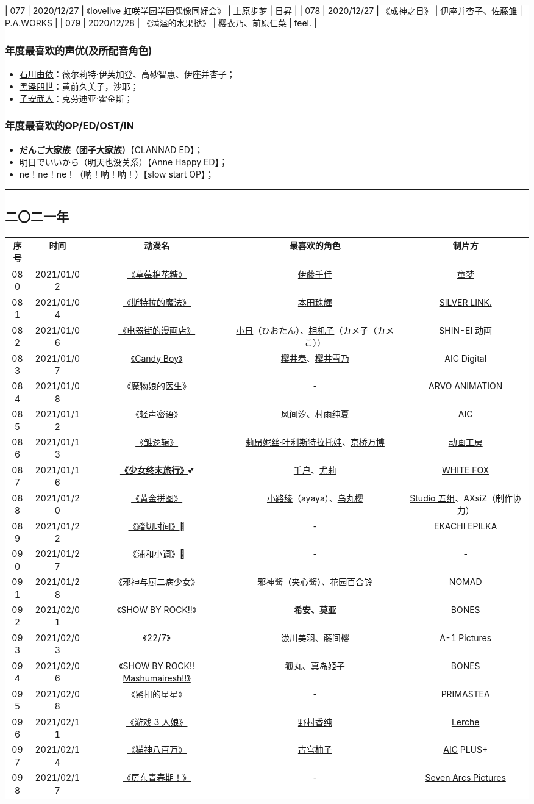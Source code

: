 | 077  | 2020/12/27 | [《lovelive 虹咲学园学园偶像同好会》](https://zh.moegirl.org.cn/LoveLive!%E8%99%B9%E5%92%B2%E5%AD%A6%E5%9B%AD%E5%AD%A6%E5%9B%AD%E5%81%B6%E5%83%8F%E5%90%8C%E5%A5%BD%E4%BC%9A) |        [上原步梦](https://zh.moegirl.org.cn/上原步梦)        |            [日昇](https://zh.moegirl.org.cn/日昇)            |
| 078  | 2020/12/27 |      [《成神之日》](https://zh.moegirl.org.cn/成神之日)      | [伊座并杏子](https://zh.moegirl.org.cn/伊座並杏子)、[佐藤雏](https://zh.moegirl.org.cn/佐藤雏) |       [P.A.WORKS](https://zh.moegirl.org.cn/P.A.WORKS)       |
| 079  | 2020/12/28 |  [《满溢的水果挞》](https://zh.moegirl.org.cn/满溢的水果挞)  | [樱衣乃](https://zh.moegirl.org.cn/樱衣乃)、[前原仁菜](https://zh.moegirl.org.cn/前原仁菜) |           [feel.](https://zh.moegirl.org.cn/Feel.)           |

### 年度最喜欢的声优(及所配音角色)

- [石川由依](https://zh.moegirl.org.cn/石川由依)：薇尔莉特·伊芙加登、高砂智惠、伊座并杏子；
- [黑泽朋世](https://zh.moegirl.org.cn/黑泽朋世)：黄前久美子，沙耶；
- [子安武人](https://zh.moegirl.org.cn/子安武人)：克劳迪亚·霍金斯；

### 年度最喜欢的OP/ED/OST/IN

- **だんご大家族（团子大家族）**【CLANNAD ED】；
- 明日でいいから（明天也没关系）【Anne Happy ED】；
- ne！ne！ne！（呐！呐！呐！）【slow start OP】；

---

## 二〇二一年

| 序号 |    时间    |                            动漫名                            |                         最喜欢的角色                         |                            制片方                            |
| :--: | :--------: | :----------------------------------------------------------: | :----------------------------------------------------------: | :----------------------------------------------------------: |
| 080  | 2021/01/02 |    [《草莓棉花糖》](https://zh.moegirl.org.cn/草莓棉花糖)    |        [伊藤千佳](https://zh.moegirl.org.cn/伊藤千佳)        |            [童梦](https://zh.moegirl.org.cn/童梦)            |
| 081  | 2021/01/04 |  [《斯特拉的魔法》](https://zh.moegirl.org.cn/斯特拉的魔法)  |        [本田珠輝](https://zh.moegirl.org.cn/本田珠辉)        |    [SILVER LINK.](https://zh.moegirl.org.cn/SILVER_LINK.)    |
| 082  | 2021/01/06 | [《电器街的漫画店》](https://zh.moegirl.org.cn/电器街的漫画店) | [小日](https://zh.moegirl.org.cn/小日)（ひおたん）、[相机子](https://zh.moegirl.org.cn/相机子)（カメ子（カメこ）） |                         SHIN-EI 动画                         |
| 083  | 2021/01/07 |     [《Candy Boy》](https://zh.moegirl.org.cn/Candy_Boy)     | [樱井奏](https://zh.moegirl.org.cn/index.php?title=樱井奏&action=edit&redlink=1)、[樱井雪乃](https://zh.moegirl.org.cn/index.php?title=樱井雪乃&action=edit&redlink=1) |                         AIC Digital                          |
| 084  | 2021/01/08 |  [《魔物娘的医生》](https://zh.moegirl.org.cn/魔物娘的医生)  |                              -                               |                        ARVO ANIMATION                        |
| 085  | 2021/01/12 |      [《轻声密语》](https://zh.moegirl.org.cn/轻声密语)      | [风间汐](https://zh.moegirl.org.cn/风间汐)、[村雨纯夏](https://zh.moegirl.org.cn/村雨纯夏) |             [AIC](https://zh.moegirl.org.cn/AIC)             |
| 086  | 2021/01/13 |        [《雏逻辑》](https://zh.moegirl.org.cn/雏逻辑)        | [莉昂妮丝·叶利斯特拉托娃](https://zh.moegirl.org.cn/index.php?title=莉昂妮丝·叶利斯特拉托娃&action=edit&redlink=1)、[京桥万博](https://zh.moegirl.org.cn/index.php?title=京桥万博&action=edit&redlink=1) |        [动画工房](https://zh.moegirl.org.cn/动画工房)        |
| 087  | 2021/01/16 | **[《少女终末旅行》](https://zh.moegirl.org.cn/少女终末旅行)​**:two_hearts: | [千户](https://zh.moegirl.org.cn/千户)、[尤莉](<https://zh.moegirl.org.cn/尤莉(少女终末旅行)>) |       [WHITE FOX](https://zh.moegirl.org.cn/WHITE_FOX)       |
| 088  | 2021/01/20 |      [《黄金拼图》](https://zh.moegirl.org.cn/黄金拼图)      | [小路绫](https://zh.moegirl.org.cn/小路绫)（ayaya）、[乌丸樱](https://zh.moegirl.org.cn/乌丸樱) | [Studio 五组](https://zh.moegirl.org.cn/Studio五组)、AXsiZ（制作协力） |
| 089  | 2021/01/22 |     [《踏切时间》](https://zh.moegirl.org.cn/踏切时间)🍜      |                              -                               |                        EKACHI EPILKA                         |
| 090  | 2021/01/27 |     [《浦和小调》](https://zh.moegirl.org.cn/浦和小调)🍜      |                              -                               |                              -                               |
| 091  | 2021/01/28 | [《邪神与厨二病少女》](https://zh.moegirl.org.cn/邪神与厨二病少女) | [邪神酱](https://zh.moegirl.org.cn/邪神酱)（夹心酱）、[花园百合铃](https://zh.moegirl.org.cn/花园百合铃) |           [NOMAD](https://zh.moegirl.org.cn/NOMAD)           |
| 092  | 2021/02/01 | [《SHOW BY ROCK!!》](https://zh.moegirl.org.cn/SHOW_BY_ROCK!!) | **[希安](https://zh.moegirl.org.cn/希安)、[莫亚](https://zh.moegirl.org.cn/index.php?title=莫亚&action=edit&redlink=1)** |           [BONES](https://zh.moegirl.org.cn/BONES)           |
| 093  | 2021/02/03 |          [《22/7》](https://zh.moegirl.org.cn/22/7)          | [泷川美羽](https://zh.moegirl.org.cn/泷川美羽)、[藤间樱](https://zh.moegirl.org.cn/藤间樱) | [A-1 Pictures](https://baike.baidu.com/item/A-1%20Pictures/1264976) |
| 094  | 2021/02/06 | [《SHOW BY ROCK!! Mashumairesh!!》](https://zh.moegirl.org.cn/SHOW_BY_ROCK!!#Mashumairesh!!) | [狐丸](https://zh.moegirl.org.cn/狐丸)、[真岛姬子](https://zh.moegirl.org.cn/index.php?title=真岛姬子&action=edit&redlink=1) |           [BONES](https://zh.moegirl.org.cn/BONES)           |
| 095  | 2021/02/08 |    [《紧扣的星星》](https://zh.moegirl.org.cn/紧扣的星星)    |                              -                               | [PRIMASTEA](https://zh.moegirl.org.cn/index.php?title=PRIMASTEA&action=edit&redlink=1) |
| 096  | 2021/02/11 |    [《游戏 3 人娘》](https://zh.moegirl.org.cn/游戏3人娘)    |        [野村香纯](https://zh.moegirl.org.cn/野村香纯)        |          [Lerche](https://zh.moegirl.org.cn/Lerche)          |
| 097  | 2021/02/14 | [《猫神八百万》](https://mzh.moegirl.org.cn/zh-hans/%E5%85%AB%E7%99%BE%E4%B8%87%E5%A0%82) | [古宫柚子](https://zh.moegirl.org.cn/index.php?title=古宫柚子&action=edit&redlink=1) |    [AIC](https://baike.baidu.com/item/AIC/10910651) PLUS+    |
| 098  | 2021/02/17 |  [《房东青春期！》](https://zh.moegirl.org.cn/房东青春期！)  |                              -                               | [Seven Arcs Pictures](https://zh.moegirl.org.cn/Seven_Arcs_Pictures) |